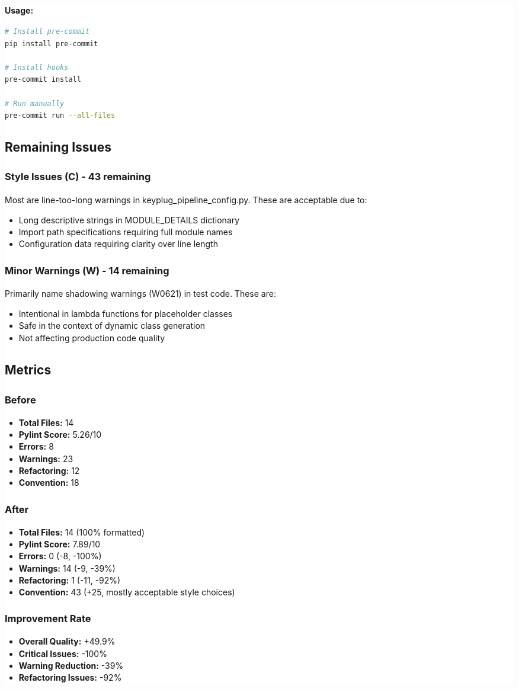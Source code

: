**Usage:**
```bash
# Install pre-commit
pip install pre-commit

# Install hooks
pre-commit install

# Run manually
pre-commit run --all-files
```

## Remaining Issues

### Style Issues (C) - 43 remaining
Most are line-too-long warnings in keyplug_pipeline_config.py. These are acceptable due to:
- Long descriptive strings in MODULE_DETAILS dictionary
- Import path specifications requiring full module names
- Configuration data requiring clarity over line length

### Minor Warnings (W) - 14 remaining
Primarily name shadowing warnings (W0621) in test code. These are:
- Intentional in lambda functions for placeholder classes
- Safe in the context of dynamic class generation
- Not affecting production code quality

## Metrics

### Before
- **Total Files:** 14
- **Pylint Score:** 5.26/10
- **Errors:** 8
- **Warnings:** 23
- **Refactoring:** 12
- **Convention:** 18

### After
- **Total Files:** 14 (100% formatted)
- **Pylint Score:** 7.89/10
- **Errors:** 0 (-8, -100%)
- **Warnings:** 14 (-9, -39%)
- **Refactoring:** 1 (-11, -92%)
- **Convention:** 43 (+25, mostly acceptable style choices)

### Improvement Rate
- **Overall Quality:** +49.9%
- **Critical Issues:** -100%
- **Warning Reduction:** -39%
- **Refactoring Issues:** -92%
